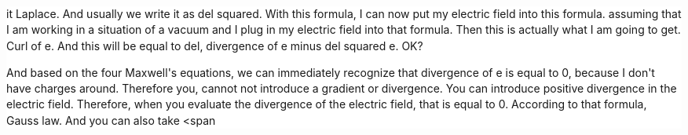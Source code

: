   <span m="814030">it</span> <span m="814880">Laplace.</span> <span
  m="818290">And</span> <span m="818810">usually</span> <span
  m="819350">we</span> <span m="819660">write</span> <span m="819940">it</span>
  <span m="820240">as</span> <span m="820710">del</span> <span
  m="820840">squared.</span> <span m="824310">With</span> <span
  m="824580">this</span> <span m="825280">formula,</span> <span
  m="826290">I</span> <span m="826440">can</span> <span m="826740">now</span>
  <span m="827340">put</span> <span m="828210">my</span> <span
  m="828540">electric</span> <span m="829080">field</span> <span
  m="829680">into</span> <span m="829950">this</span> <span
  m="830160">formula.</span> <span m="835330">assuming</span> <span
  m="835800">that</span> <span m="836820">I</span> <span m="836925">am</span>
  <span m="837030">working</span> <span m="837450">in</span> <span
  m="837570">a</span> <span m="837660">situation</span> <span
  m="838630">of</span> <span m="839000">a</span> <span m="839370">vacuum</span>
  <span m="840570">and</span> <span m="841500">I</span> <span
  m="842280">plug</span> <span m="842452">in</span> <span m="843240">my</span>
  <span m="843540">electric</span> <span m="844110">field</span> <span
  m="844680">into</span> <span m="844920">that</span> <span
  m="845280">formula.</span> <span m="846900">Then</span> <span
  m="847520">this</span> <span m="847730">is</span> <span
  m="847890">actually</span> <span m="848180">what</span> <span
  m="848400">I</span> <span m="848520">am</span> <span m="848670">going</span>
  <span m="848745">to</span> <span m="848820">get.</span> <span
  m="851470">Curl</span> <span m="851770">of</span> <span m="852000">e.</span>
  <span m="853780">And</span> <span m="853930">this</span> <span
  m="854170">will</span> <span m="854320">be</span> <span
  m="854530">equal</span> <span m="855010">to</span> <span
  m="855940">del,</span> <span m="857650">divergence</span> <span
  m="858400">of</span> <span m="858640">e</span> <span m="860290">minus</span>
  <span m="861480">del</span> <span m="862030">squared</span> <span
  m="862660">e.</span> <span m="865810">OK?</span></p><p><span
  m="868920">And</span> <span m="869220">based</span> <span m="869520">on</span>
  <span m="870720">the</span> <span m="870900">four</span> <span
  m="873870">Maxwell's</span> <span m="874380">equations,</span> <span
  m="875760">we</span> <span m="875850">can</span> <span
  m="876030">immediately</span> <span m="876720">recognize</span> <span
  m="877350">that</span> <span m="878190">divergence</span> <span
  m="878820">of</span> <span m="878940">e</span> <span m="879510">is</span>
  <span m="879720">equal</span> <span m="880050">to</span> <span
  m="880230">0,</span> <span m="880860">because</span> <span m="881160">I</span>
  <span m="881460">don't</span> <span m="881640">have</span> <span
  m="881880">charges</span> <span m="882245">around.</span> <span
  m="883110">Therefore</span> <span m="883470">you,</span> <span
  m="883680">cannot</span> <span m="884050">not</span> <span
  m="884190">introduce</span> <span m="886120">a</span> <span
  m="886260">gradient</span> <span m="886950">or</span> <span
  m="887790">divergence.</span> <span m="890670">You</span> <span
  m="890760">can</span> <span m="891600">introduce</span> <span
  m="892860">positive</span> <span m="893400">divergence</span> <span
  m="894290">in</span> <span m="894940">the</span> <span
  m="895350">electric</span> <span m="895980">field.</span> <span
  m="896560">Therefore,</span> <span m="897030">when</span> <span
  m="897210">you</span> <span m="897330">evaluate</span> <span
  m="898340">the</span> <span m="898660">divergence</span> <span
  m="899400">of</span> <span m="899520">the</span> <span
  m="899860">electric</span> <span m="900280">field,</span> <span
  m="900860">that</span> <span m="901030">is</span> <span
  m="901200">equal</span> <span m="901460">to</span> <span m="901620">0.</span>
  <span m="903240">According</span> <span m="903400">to</span> <span
  m="903610">that</span> <span m="904320">formula,</span> <span
  m="904860">Gauss</span> <span m="905190">law.</span> <span
  m="906390">And</span> <span m="907260">you</span> <span m="907410">can</span>
  <span m="907650">also</span> <span m="908370">take</span> <span